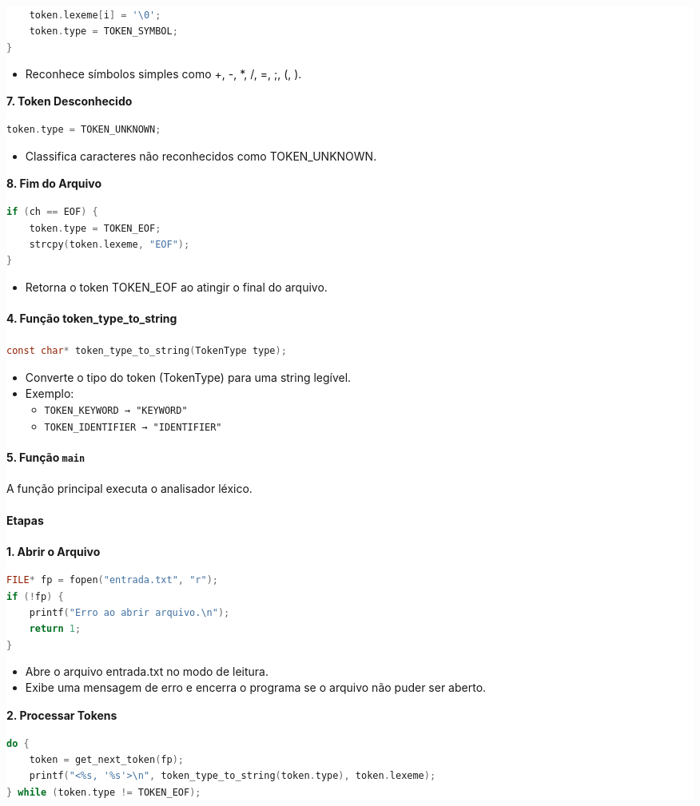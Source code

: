 ```c
    token.lexeme[i] = '\0';
    token.type = TOKEN_SYMBOL;
}
```

- Reconhece símbolos simples como +, -, *, /, =, ;, (, ).

**7. Token Desconhecido**

```c
token.type = TOKEN_UNKNOWN;
```

- Classifica caracteres não reconhecidos como TOKEN_UNKNOWN.

**8. Fim do Arquivo**
```C
if (ch == EOF) {
    token.type = TOKEN_EOF;
    strcpy(token.lexeme, "EOF");
}
```

- Retorna o token TOKEN_EOF ao atingir o final do arquivo.

#### **4. Função token_type_to_string**

```c
const char* token_type_to_string(TokenType type);
```

- Converte o tipo do token (TokenType) para uma string legível.
- Exemplo:
    - ```TOKEN_KEYWORD → "KEYWORD"```
    - ```TOKEN_IDENTIFIER → "IDENTIFIER"```

#### **5. Função ```main```**
A função principal executa o analisador léxico.

#### **Etapas**

**1. Abrir o Arquivo**

```c
FILE* fp = fopen("entrada.txt", "r");
if (!fp) {
    printf("Erro ao abrir arquivo.\n");
    return 1;
}
```

- Abre o arquivo entrada.txt no modo de leitura.
- Exibe uma mensagem de erro e encerra o programa se o arquivo não puder ser aberto.

**2. Processar Tokens**
```c
do {
    token = get_next_token(fp);
    printf("<%s, '%s'>\n", token_type_to_string(token.type), token.lexeme);
} while (token.type != TOKEN_EOF);
```

